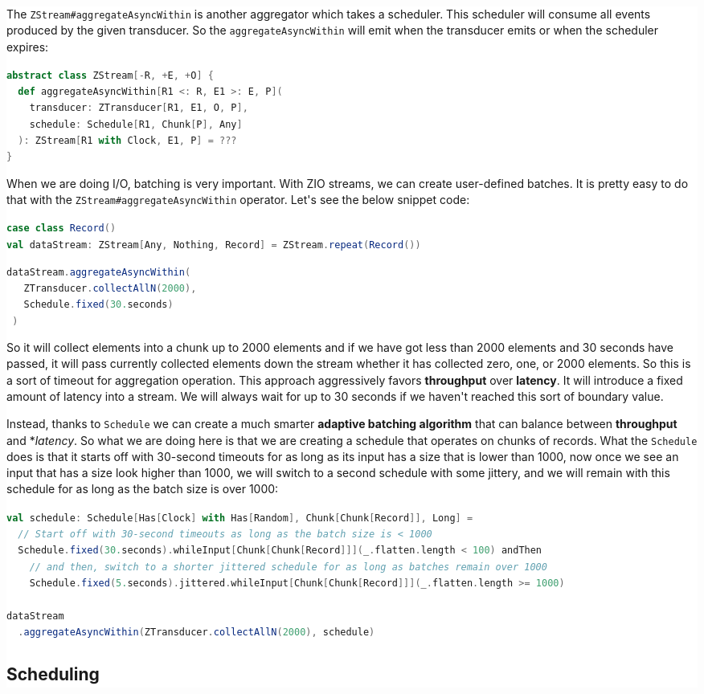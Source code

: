 The `ZStream#aggregateAsyncWithin` is another aggregator which takes a scheduler. This scheduler will consume all events produced by the given transducer. So the `aggregateAsyncWithin` will emit when the transducer emits or when the scheduler expires:

```scala
abstract class ZStream[-R, +E, +O] {
  def aggregateAsyncWithin[R1 <: R, E1 >: E, P](
    transducer: ZTransducer[R1, E1, O, P],
    schedule: Schedule[R1, Chunk[P], Any]
  ): ZStream[R1 with Clock, E1, P] = ???
}
```

When we are doing I/O, batching is very important. With ZIO streams, we can create user-defined batches. It is pretty easy to do that with the `ZStream#aggregateAsyncWithin` operator. Let's see the below snippet code:

```scala mdoc:invisible
case class Record()
val dataStream: ZStream[Any, Nothing, Record] = ZStream.repeat(Record())
```

```scala mdoc:silent:nest
dataStream.aggregateAsyncWithin(
   ZTransducer.collectAllN(2000),
   Schedule.fixed(30.seconds)
 )
```

So it will collect elements into a chunk up to 2000 elements and if we have got less than 2000 elements and 30 seconds have passed, it will pass currently collected elements down the stream whether it has collected zero, one, or 2000 elements. So this is a sort of timeout for aggregation operation. This approach aggressively favors **throughput** over **latency**. It will introduce a fixed amount of latency into a stream. We will always wait for up to 30 seconds if we haven't reached this sort of boundary value.

Instead, thanks to `Schedule` we can create a much smarter **adaptive batching algorithm** that can balance between **throughput** and **latency*. So what we are doing here is that we are creating a schedule that operates on chunks of records. What the `Schedule` does is that it starts off with 30-second timeouts for as long as its input has a size that is lower than 1000, now once we see an input that has a size look higher than 1000, we will switch to a second schedule with some jittery, and we will remain with this schedule for as long as the batch size is over 1000:

```scala mdoc:silent:nest
val schedule: Schedule[Has[Clock] with Has[Random], Chunk[Chunk[Record]], Long] =
  // Start off with 30-second timeouts as long as the batch size is < 1000
  Schedule.fixed(30.seconds).whileInput[Chunk[Chunk[Record]]](_.flatten.length < 100) andThen
    // and then, switch to a shorter jittered schedule for as long as batches remain over 1000
    Schedule.fixed(5.seconds).jittered.whileInput[Chunk[Chunk[Record]]](_.flatten.length >= 1000)
    
dataStream
  .aggregateAsyncWithin(ZTransducer.collectAllN(2000), schedule)
```

## Scheduling
